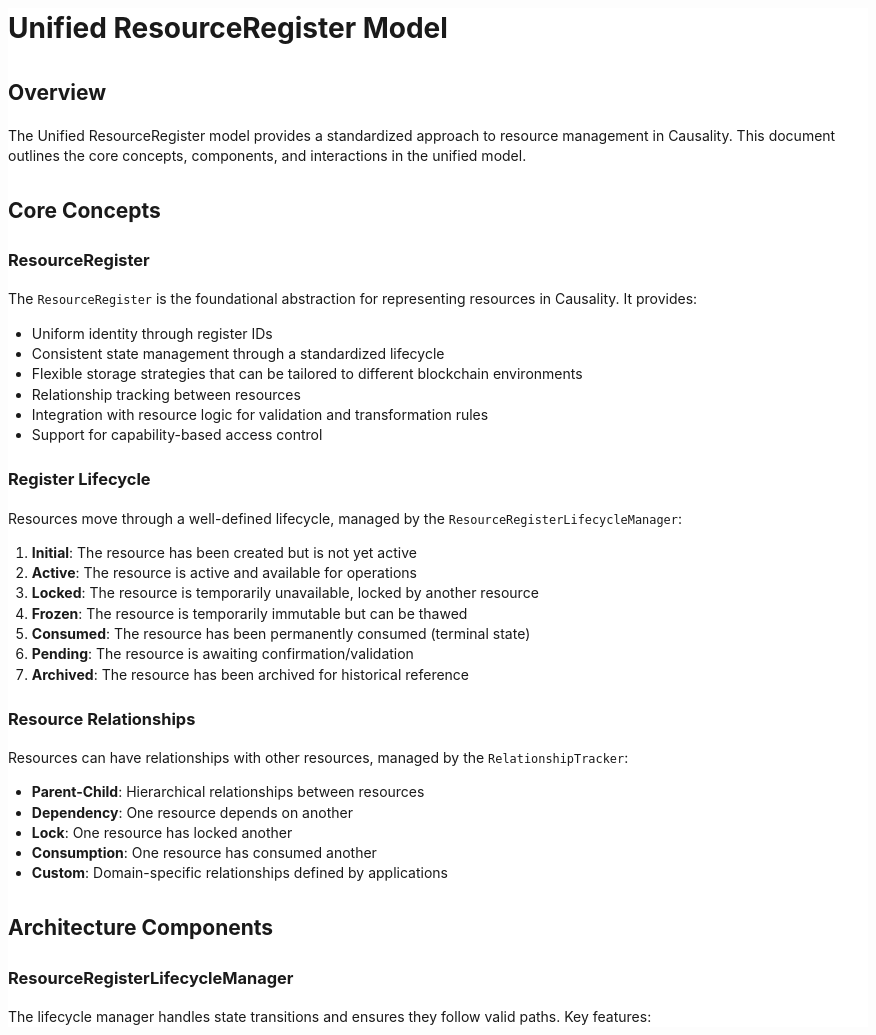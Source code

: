 


# Unified ResourceRegister Model

## Overview

The Unified ResourceRegister model provides a standardized approach to resource management in Causality. This document outlines the core concepts, components, and interactions in the unified model.

## Core Concepts

### ResourceRegister

The `ResourceRegister` is the foundational abstraction for representing resources in Causality. It provides:

- Uniform identity through register IDs
- Consistent state management through a standardized lifecycle
- Flexible storage strategies that can be tailored to different blockchain environments
- Relationship tracking between resources
- Integration with resource logic for validation and transformation rules
- Support for capability-based access control

### Register Lifecycle

Resources move through a well-defined lifecycle, managed by the `ResourceRegisterLifecycleManager`:

1. **Initial**: The resource has been created but is not yet active
2. **Active**: The resource is active and available for operations
3. **Locked**: The resource is temporarily unavailable, locked by another resource
4. **Frozen**: The resource is temporarily immutable but can be thawed
5. **Consumed**: The resource has been permanently consumed (terminal state)
6. **Pending**: The resource is awaiting confirmation/validation
7. **Archived**: The resource has been archived for historical reference

### Resource Relationships

Resources can have relationships with other resources, managed by the `RelationshipTracker`:

- **Parent-Child**: Hierarchical relationships between resources
- **Dependency**: One resource depends on another
- **Lock**: One resource has locked another
- **Consumption**: One resource has consumed another
- **Custom**: Domain-specific relationships defined by applications

## Architecture Components

### ResourceRegisterLifecycleManager

The lifecycle manager handles state transitions and ensures they follow valid paths. Key features:
